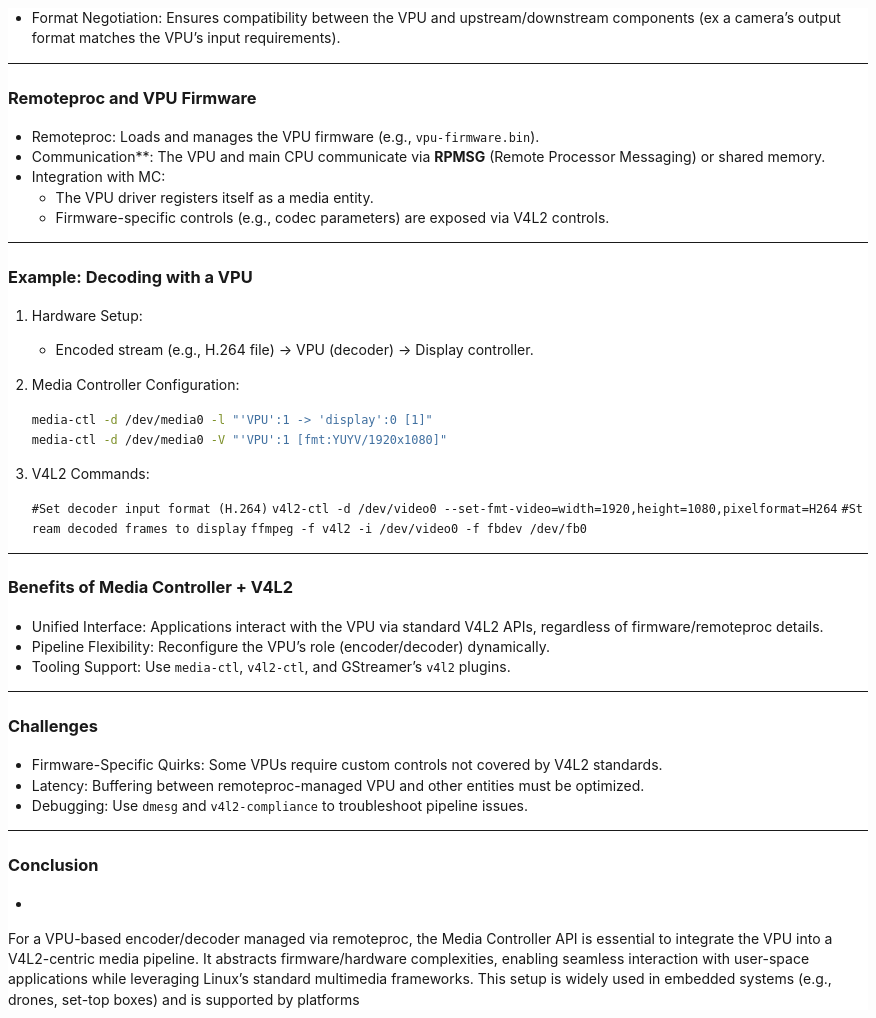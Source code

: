 - Format Negotiation: 
    Ensures compatibility between the VPU and upstream/downstream components (ex a camera’s output format 
    matches the VPU’s input requirements).

---

### Remoteproc and VPU Firmware
- Remoteproc: Loads and manages the VPU firmware (e.g., `vpu-firmware.bin`).
- Communication**: The VPU and main CPU communicate via **RPMSG** (Remote Processor Messaging) or shared memory.
- Integration with MC:
  - The VPU driver registers itself as a media entity.
  - Firmware-specific controls (e.g., codec parameters) are exposed via V4L2 controls.

---

### Example: Decoding with a VPU
1. Hardware Setup:
   - Encoded stream (e.g., H.264 file) → VPU (decoder) → Display controller.

2. Media Controller Configuration:
   ```bash
   media-ctl -d /dev/media0 -l "'VPU':1 -> 'display':0 [1]"
   media-ctl -d /dev/media0 -V "'VPU':1 [fmt:YUYV/1920x1080]"
   ```

3. V4L2 Commands:

   ```#Set decoder input format (H.264)```
   ```v4l2-ctl -d /dev/video0 --set-fmt-video=width=1920,height=1080,pixelformat=H264```
   ```#Stream decoded frames to display```
   ```ffmpeg -f v4l2 -i /dev/video0 -f fbdev /dev/fb0```

---

### Benefits of Media Controller + V4L2

- Unified Interface: 
    Applications interact with the VPU via standard V4L2 APIs, regardless of firmware/remoteproc details.
- Pipeline Flexibility: 
    Reconfigure the VPU’s role (encoder/decoder) dynamically.
- Tooling Support: 
    Use `media-ctl`, `v4l2-ctl`, and GStreamer’s `v4l2` plugins.

---

### Challenges
- Firmware-Specific Quirks: Some VPUs require custom controls not covered by V4L2 standards.
- Latency: Buffering between remoteproc-managed VPU and other entities must be optimized.
- Debugging: Use `dmesg` and `v4l2-compliance` to troubleshoot pipeline issues.

---

### Conclusion

-
For a VPU-based encoder/decoder managed via remoteproc, the Media Controller API is essential to integrate 
the VPU into a V4L2-centric media pipeline. 
It abstracts firmware/hardware complexities, enabling seamless interaction with user-space applications 
while leveraging Linux’s standard multimedia frameworks. 
This setup is widely used in embedded systems (e.g., drones, set-top boxes) and is supported by platforms 
   ```